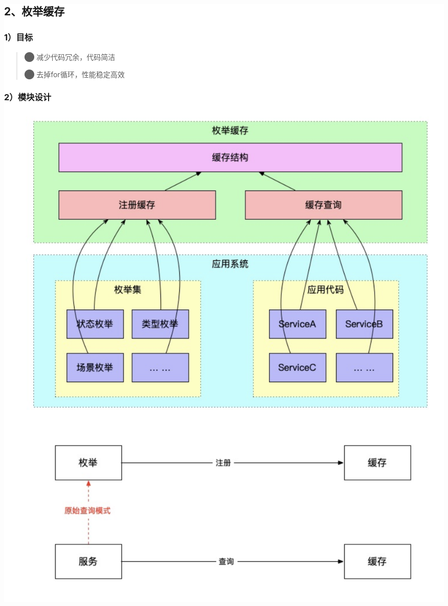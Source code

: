 

## 2、枚举缓存

### 1）目标

> ⬤ 减少代码冗余，代码简洁     
>
> ⬤ 去掉for循环，性能稳定高效



### 2）模块设计

![image-20230612095244930](https://raw.githubusercontent.com/HealerJean/HealerJean.github.io/master/blogImages/image-20230612095244930.png)

![image-20230612095253286](https://raw.githubusercontent.com/HealerJean/HealerJean.github.io/master/blogImages/image-20230612095253286.png)
